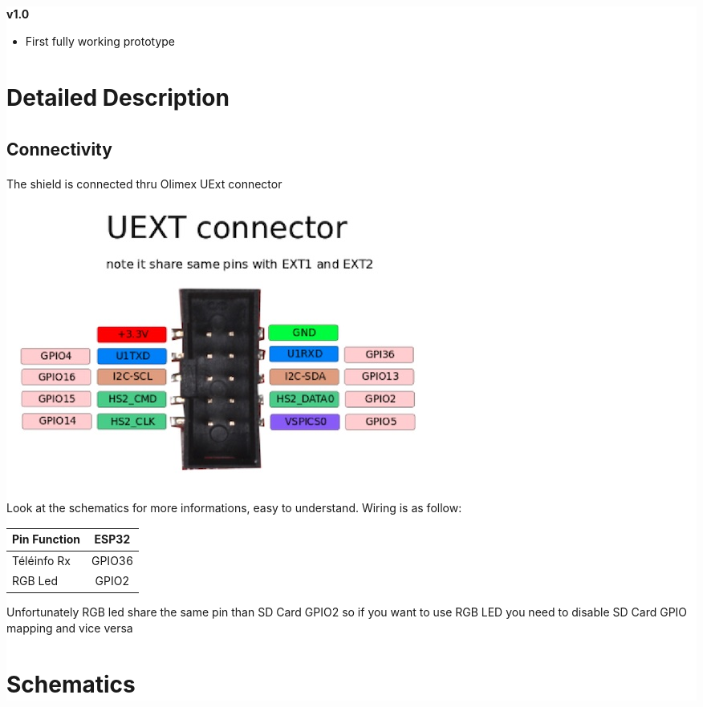 **v1.0**

- First fully working prototype

# Detailed Description

## Connectivity

The shield is connected thru Olimex UExt connector

<img src="https://github.com/hallard/EthTinfo/blob/main/pictures/olimex-uext.jpg" alt="Olimex UEXT conenctor">

Look at the schematics for more informations, easy to understand. Wiring is as follow:

| Pin Function | ESP32 | 
|  :---        | :---: | 
| Téléinfo Rx  | GPIO36 | 
| RGB Led      | GPIO2 | 



Unfortunately RGB led share the same pin than SD Card GPIO2 so if you want to use RGB LED you need to disable SD Card GPIO mapping and vice versa

# Schematics
